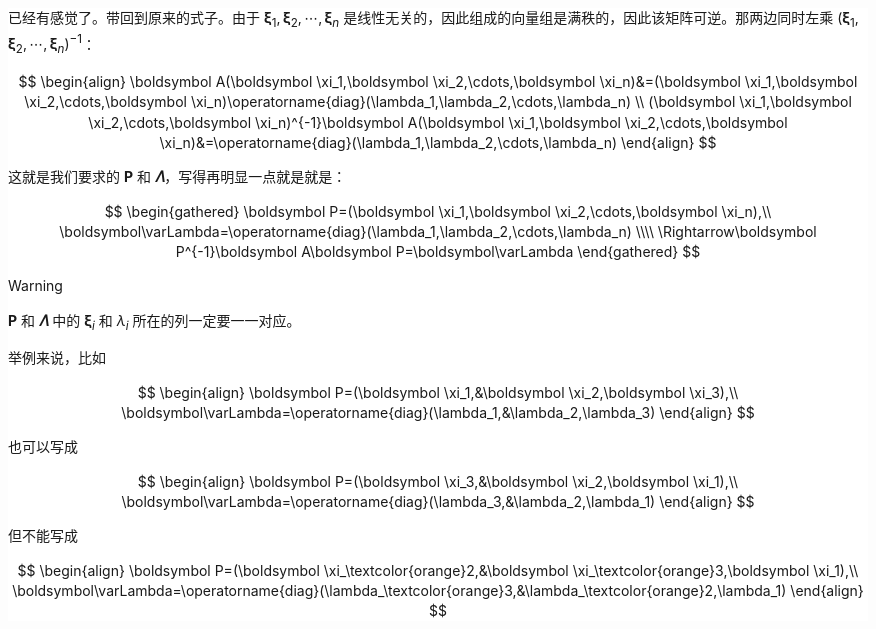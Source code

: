 已经有感觉了。带回到原来的式子。由于 $\boldsymbol \xi_1,\boldsymbol \xi_2,\cdots,\boldsymbol \xi_n$ 是线性无关的，因此组成的向量组是满秩的，因此该矩阵可逆。那两边同时左乘 $(\boldsymbol \xi_1,\boldsymbol \xi_2,\cdots,\boldsymbol \xi_n)^{-1}$：

$$
\begin{align}
\boldsymbol A(\boldsymbol \xi_1,\boldsymbol \xi_2,\cdots,\boldsymbol \xi_n)&=(\boldsymbol \xi_1,\boldsymbol \xi_2,\cdots,\boldsymbol \xi_n)\operatorname{diag}(\lambda_1,\lambda_2,\cdots,\lambda_n) \\
(\boldsymbol \xi_1,\boldsymbol \xi_2,\cdots,\boldsymbol \xi_n)^{-1}\boldsymbol A(\boldsymbol \xi_1,\boldsymbol \xi_2,\cdots,\boldsymbol \xi_n)&=\operatorname{diag}(\lambda_1,\lambda_2,\cdots,\lambda_n)
\end{align}
$$

这就是我们要求的 $\boldsymbol P$ 和 $\boldsymbol\varLambda$，写得再明显一点就是就是：

$$
\begin{gathered}
\boldsymbol P=(\boldsymbol \xi_1,\boldsymbol \xi_2,\cdots,\boldsymbol \xi_n),\\
\boldsymbol\varLambda=\operatorname{diag}(\lambda_1,\lambda_2,\cdots,\lambda_n) \\\\
\Rightarrow\boldsymbol P^{-1}\boldsymbol A\boldsymbol P=\boldsymbol\varLambda
\end{gathered}
$$

> [!warning]
>
> $\boldsymbol P$ 和 $\boldsymbol\varLambda$ 中的 $\boldsymbol \xi_i$ 和 $\lambda_i$ 所在的列一定要一一对应。
>
> 举例来说，比如
>
> $$
> \begin{align}
> \boldsymbol P=(\boldsymbol \xi_1,&\boldsymbol \xi_2,\boldsymbol \xi_3),\\
> \boldsymbol\varLambda=\operatorname{diag}(\lambda_1,&\lambda_2,\lambda_3)
> \end{align}
> $$
>
> 也可以写成
>
> $$
> \begin{align}
> \boldsymbol P=(\boldsymbol \xi_3,&\boldsymbol \xi_2,\boldsymbol \xi_1),\\
> \boldsymbol\varLambda=\operatorname{diag}(\lambda_3,&\lambda_2,\lambda_1)
> \end{align}
> $$
>
> 但不能写成
>
> $$
> \begin{align}
> \boldsymbol P=(\boldsymbol \xi_\textcolor{orange}2,&\boldsymbol \xi_\textcolor{orange}3,\boldsymbol \xi_1),\\
> \boldsymbol\varLambda=\operatorname{diag}(\lambda_\textcolor{orange}3,&\lambda_\textcolor{orange}2,\lambda_1)
> \end{align}
> $$

